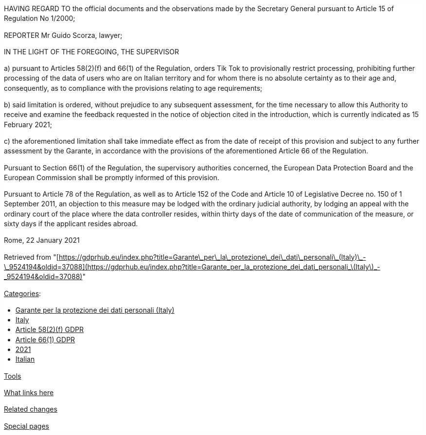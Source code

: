 HAVING REGARD TO the official documents and the observations made by the Secretary General pursuant to Article 15 of Regulation No 1/2000;

REPORTER Mr Guido Scorza, lawyer;

IN THE LIGHT OF THE FOREGOING, THE SUPERVISOR

a) pursuant to Articles 58(2)(f) and 66(1) of the Regulation, orders Tik Tok to provisionally restrict processing, prohibiting further processing of the data of users who are on Italian territory and for whom there is no absolute certainty as to their age and, consequently, as to compliance with the provisions relating to age requirements;

b) said limitation is ordered, without prejudice to any subsequent assessment, for the time necessary to allow this Authority to receive and examine the feedback requested in the notice of objection cited in the introduction, which is currently indicated as 15 February 2021;

c) the aforementioned limitation shall take immediate effect as from the date of receipt of this provision and subject to any further assessment by the Garante, in accordance with the provisions of the aforementioned Article 66 of the Regulation.

Pursuant to Section 66(1) of the Regulation, the supervisory authorities concerned, the European Data Protection Board and the European Commission shall be promptly informed of this provision.

Pursuant to Article 78 of the Regulation, as well as to Article 152 of the Code and Article 10 of Legislative Decree no. 150 of 1 September 2011, an objection to this measure may be lodged with the ordinary judicial authority, by lodging an appeal with the ordinary court of the place where the data controller resides, within thirty days of the date of communication of the measure, or sixty days if the applicant resides abroad.

Rome, 22 January 2021

Retrieved from "[https://gdprhub.eu/index.php?title=Garante\_per\_la\_protezione\_dei\_dati\_personali\_(Italy)\_-\_9524194&oldid=37088](https://gdprhub.eu/index.php?title=Garante_per_la_protezione_dei_dati_personali_\(Italy\)_-_9524194&oldid=37088)"

[Categories](/index.php?title=Special:Categories "Special:Categories"):

*   [Garante per la protezione dei dati personali (Italy)](/index.php?title=Category:Garante_per_la_protezione_dei_dati_personali_\(Italy\) "Category:Garante per la protezione dei dati personali (Italy)")
*   [Italy](/index.php?title=Category:Italy "Category:Italy")
*   [Article 58(2)(f) GDPR](/index.php?title=Category:Article_58\(2\)\(f\)_GDPR "Category:Article 58(2)(f) GDPR")
*   [Article 66(1) GDPR](/index.php?title=Category:Article_66\(1\)_GDPR "Category:Article 66(1) GDPR")
*   [2021](/index.php?title=Category:2021 "Category:2021")
*   [Italian](/index.php?title=Category:Italian "Category:Italian")

[Tools](#)

[What links here](/index.php?title=Special:WhatLinksHere/Garante_per_la_protezione_dei_dati_personali_\(Italy\)_-_9524194 "A list of all wiki pages that link here [j]")

[Related changes](/index.php?title=Special:RecentChangesLinked/Garante_per_la_protezione_dei_dati_personali_\(Italy\)_-_9524194 "Recent changes in pages linked from this page [k]")

[Special pages](/index.php?title=Special:SpecialPages "A list of all special pages [q]")
